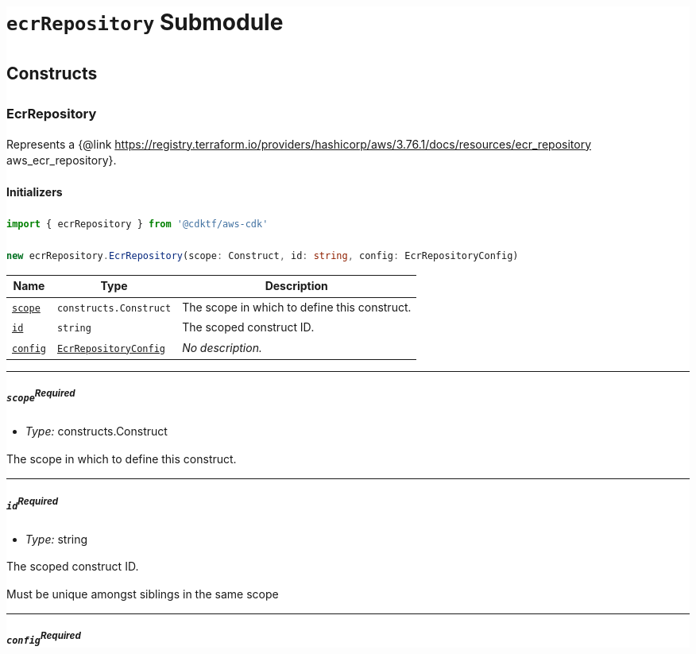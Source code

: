 # `ecrRepository` Submodule <a name="`ecrRepository` Submodule" id="@cdktf/aws-cdk.ecrRepository"></a>

## Constructs <a name="Constructs" id="Constructs"></a>

### EcrRepository <a name="EcrRepository" id="@cdktf/aws-cdk.ecrRepository.EcrRepository"></a>

Represents a {@link https://registry.terraform.io/providers/hashicorp/aws/3.76.1/docs/resources/ecr_repository aws_ecr_repository}.

#### Initializers <a name="Initializers" id="@cdktf/aws-cdk.ecrRepository.EcrRepository.Initializer"></a>

```typescript
import { ecrRepository } from '@cdktf/aws-cdk'

new ecrRepository.EcrRepository(scope: Construct, id: string, config: EcrRepositoryConfig)
```

| **Name** | **Type** | **Description** |
| --- | --- | --- |
| <code><a href="#@cdktf/aws-cdk.ecrRepository.EcrRepository.Initializer.parameter.scope">scope</a></code> | <code>constructs.Construct</code> | The scope in which to define this construct. |
| <code><a href="#@cdktf/aws-cdk.ecrRepository.EcrRepository.Initializer.parameter.id">id</a></code> | <code>string</code> | The scoped construct ID. |
| <code><a href="#@cdktf/aws-cdk.ecrRepository.EcrRepository.Initializer.parameter.config">config</a></code> | <code><a href="#@cdktf/aws-cdk.ecrRepository.EcrRepositoryConfig">EcrRepositoryConfig</a></code> | *No description.* |

---

##### `scope`<sup>Required</sup> <a name="scope" id="@cdktf/aws-cdk.ecrRepository.EcrRepository.Initializer.parameter.scope"></a>

- *Type:* constructs.Construct

The scope in which to define this construct.

---

##### `id`<sup>Required</sup> <a name="id" id="@cdktf/aws-cdk.ecrRepository.EcrRepository.Initializer.parameter.id"></a>

- *Type:* string

The scoped construct ID.

Must be unique amongst siblings in the same scope

---

##### `config`<sup>Required</sup> <a name="config" id="@cdktf/aws-cdk.ecrRepository.EcrRepository.Initializer.parameter.config"></a>
